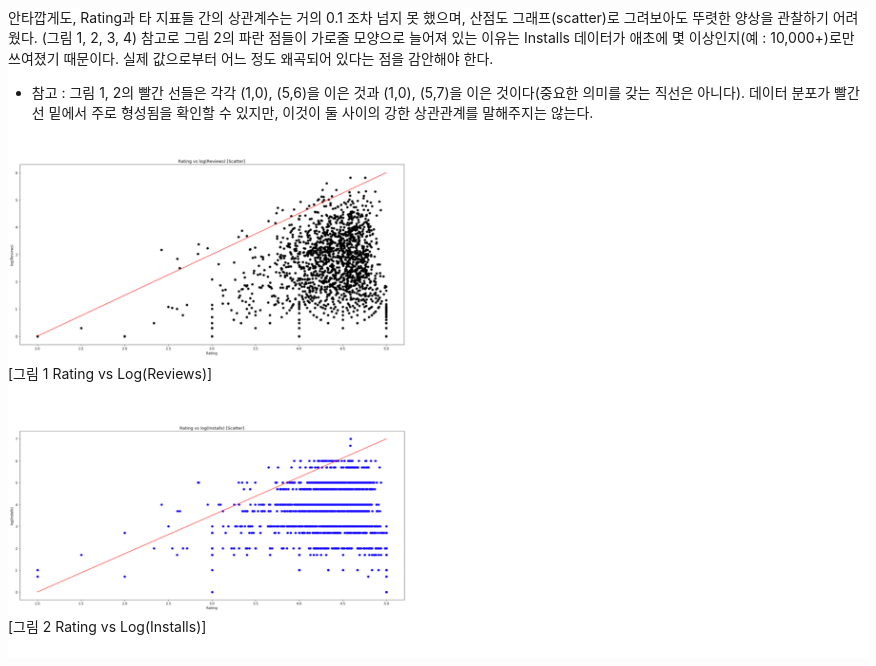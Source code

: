 안타깝게도, Rating과 타 지표들 간의 상관계수는 거의 0.1 조차 넘지 못 했으며, 산점도 그래프(scatter)로 그려보아도 뚜렷한 양상을 관찰하기 어려웠다. (그림 1, 2, 3, 4) 참고로 그림 2의 파란 점들이 가로줄 모양으로 늘어져 있는 이유는 Installs 데이터가 애초에 몇 이상인지(예 : 10,000+)로만 쓰여졌기 때문이다. 실제 값으로부터 어느 정도 왜곡되어 있다는 점을 감안해야 한다.

* 참고 : 그림 1, 2의 빨간 선들은 각각 (1,0), (5,6)을 이은 것과 (1,0), (5,7)을 이은 것이다(중요한 의미를 갖는 직선은 아니다). 데이터 분포가 빨간 선 밑에서 주로 형성됨을 확인할 수 있지만, 이것이 둘 사이의 강한 상관관계를 말해주지는 않는다. 

</br>
<img src = "./graph1.png" width="400px">
</br>
[그림 1 Rating vs Log(Reviews)]
</br></br>

</br>
<img src = "./graph2.png" width="400px">
</br>
[그림 2 Rating vs Log(Installs)]
</br></br>
